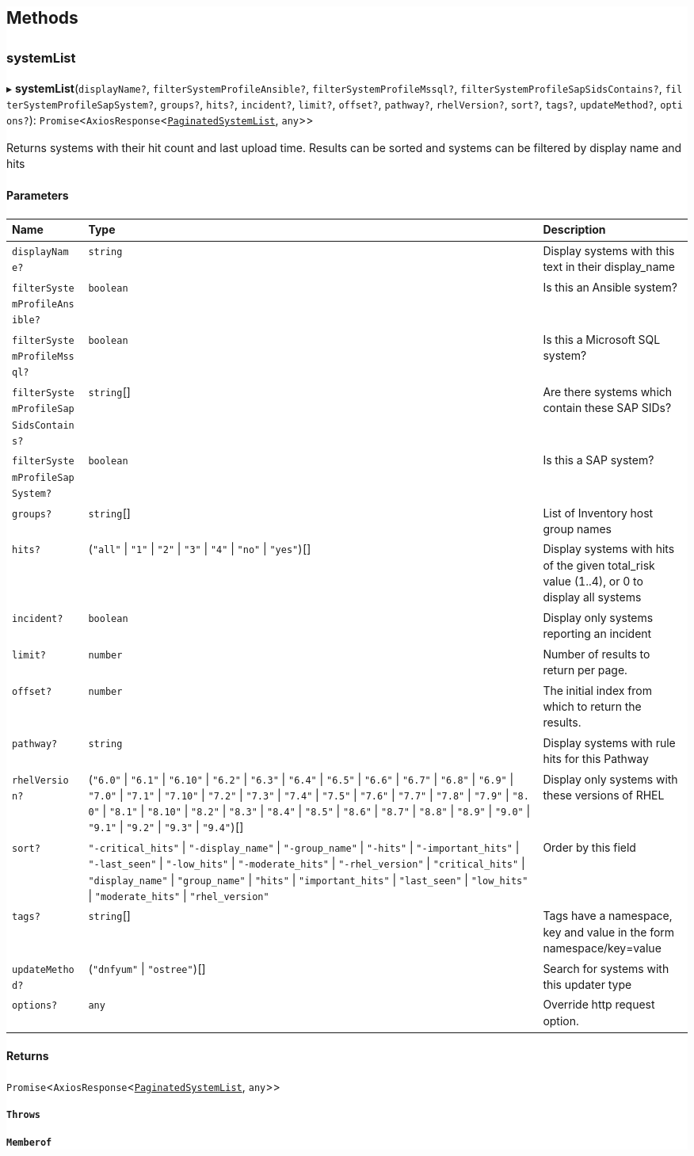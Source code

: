## Methods

### systemList

▸ **systemList**(`displayName?`, `filterSystemProfileAnsible?`, `filterSystemProfileMssql?`, `filterSystemProfileSapSidsContains?`, `filterSystemProfileSapSystem?`, `groups?`, `hits?`, `incident?`, `limit?`, `offset?`, `pathway?`, `rhelVersion?`, `sort?`, `tags?`, `updateMethod?`, `options?`): `Promise`\<`AxiosResponse`\<[`PaginatedSystemList`](../interfaces/PaginatedSystemList.md), `any`\>\>

Returns systems with their hit count and last upload time.  Results can be sorted and systems can be filtered by display name and hits

#### Parameters

| Name | Type | Description |
| :------ | :------ | :------ |
| `displayName?` | `string` | Display systems with this text in their display_name |
| `filterSystemProfileAnsible?` | `boolean` | Is this an Ansible system? |
| `filterSystemProfileMssql?` | `boolean` | Is this a Microsoft SQL system? |
| `filterSystemProfileSapSidsContains?` | `string`[] | Are there systems which contain these SAP SIDs? |
| `filterSystemProfileSapSystem?` | `boolean` | Is this a SAP system? |
| `groups?` | `string`[] | List of Inventory host group names |
| `hits?` | (``"all"`` \| ``"1"`` \| ``"2"`` \| ``"3"`` \| ``"4"`` \| ``"no"`` \| ``"yes"``)[] | Display systems with hits of the given total_risk value (1..4), or 0 to display all systems |
| `incident?` | `boolean` | Display only systems reporting an incident |
| `limit?` | `number` | Number of results to return per page. |
| `offset?` | `number` | The initial index from which to return the results. |
| `pathway?` | `string` | Display systems with rule hits for this Pathway |
| `rhelVersion?` | (``"6.0"`` \| ``"6.1"`` \| ``"6.10"`` \| ``"6.2"`` \| ``"6.3"`` \| ``"6.4"`` \| ``"6.5"`` \| ``"6.6"`` \| ``"6.7"`` \| ``"6.8"`` \| ``"6.9"`` \| ``"7.0"`` \| ``"7.1"`` \| ``"7.10"`` \| ``"7.2"`` \| ``"7.3"`` \| ``"7.4"`` \| ``"7.5"`` \| ``"7.6"`` \| ``"7.7"`` \| ``"7.8"`` \| ``"7.9"`` \| ``"8.0"`` \| ``"8.1"`` \| ``"8.10"`` \| ``"8.2"`` \| ``"8.3"`` \| ``"8.4"`` \| ``"8.5"`` \| ``"8.6"`` \| ``"8.7"`` \| ``"8.8"`` \| ``"8.9"`` \| ``"9.0"`` \| ``"9.1"`` \| ``"9.2"`` \| ``"9.3"`` \| ``"9.4"``)[] | Display only systems with these versions of RHEL |
| `sort?` | ``"-critical_hits"`` \| ``"-display_name"`` \| ``"-group_name"`` \| ``"-hits"`` \| ``"-important_hits"`` \| ``"-last_seen"`` \| ``"-low_hits"`` \| ``"-moderate_hits"`` \| ``"-rhel_version"`` \| ``"critical_hits"`` \| ``"display_name"`` \| ``"group_name"`` \| ``"hits"`` \| ``"important_hits"`` \| ``"last_seen"`` \| ``"low_hits"`` \| ``"moderate_hits"`` \| ``"rhel_version"`` | Order by this field |
| `tags?` | `string`[] | Tags have a namespace, key and value in the form namespace/key&#x3D;value |
| `updateMethod?` | (``"dnfyum"`` \| ``"ostree"``)[] | Search for systems with this updater type |
| `options?` | `any` | Override http request option. |

#### Returns

`Promise`\<`AxiosResponse`\<[`PaginatedSystemList`](../interfaces/PaginatedSystemList.md), `any`\>\>

**`Throws`**

**`Memberof`**
